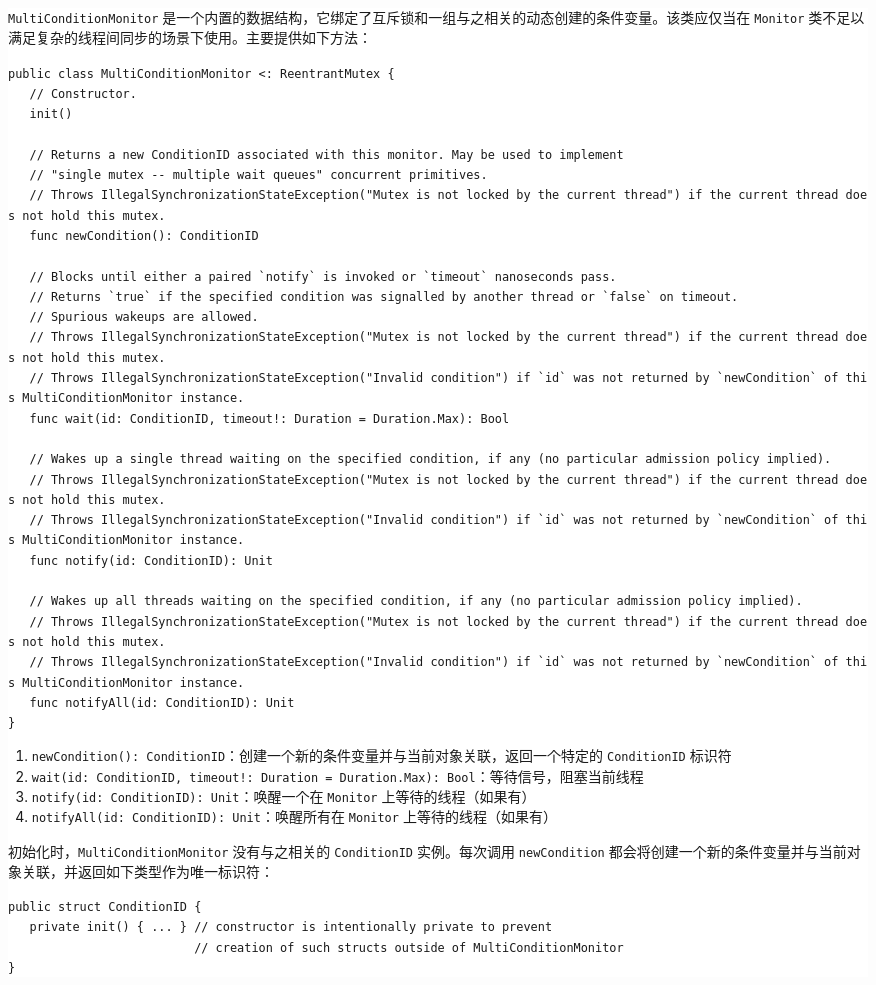 `MultiConditionMonitor` 是一个内置的数据结构，它绑定了互斥锁和一组与之相关的动态创建的条件变量。该类应仅当在 `Monitor` 类不足以满足复杂的线程间同步的场景下使用。主要提供如下方法：

```cangjie
public class MultiConditionMonitor <: ReentrantMutex {
   // Constructor.
   init()

   // Returns a new ConditionID associated with this monitor. May be used to implement
   // "single mutex -- multiple wait queues" concurrent primitives.
   // Throws IllegalSynchronizationStateException("Mutex is not locked by the current thread") if the current thread does not hold this mutex.
   func newCondition(): ConditionID

   // Blocks until either a paired `notify` is invoked or `timeout` nanoseconds pass.
   // Returns `true` if the specified condition was signalled by another thread or `false` on timeout.
   // Spurious wakeups are allowed.
   // Throws IllegalSynchronizationStateException("Mutex is not locked by the current thread") if the current thread does not hold this mutex.
   // Throws IllegalSynchronizationStateException("Invalid condition") if `id` was not returned by `newCondition` of this MultiConditionMonitor instance.
   func wait(id: ConditionID, timeout!: Duration = Duration.Max): Bool

   // Wakes up a single thread waiting on the specified condition, if any (no particular admission policy implied).
   // Throws IllegalSynchronizationStateException("Mutex is not locked by the current thread") if the current thread does not hold this mutex.
   // Throws IllegalSynchronizationStateException("Invalid condition") if `id` was not returned by `newCondition` of this MultiConditionMonitor instance.
   func notify(id: ConditionID): Unit

   // Wakes up all threads waiting on the specified condition, if any (no particular admission policy implied).
   // Throws IllegalSynchronizationStateException("Mutex is not locked by the current thread") if the current thread does not hold this mutex.
   // Throws IllegalSynchronizationStateException("Invalid condition") if `id` was not returned by `newCondition` of this MultiConditionMonitor instance.
   func notifyAll(id: ConditionID): Unit
}
```

1. `newCondition(): ConditionID`：创建一个新的条件变量并与当前对象关联，返回一个特定的 `ConditionID` 标识符
2. `wait(id: ConditionID, timeout!: Duration = Duration.Max): Bool`：等待信号，阻塞当前线程
3. `notify(id: ConditionID): Unit`：唤醒一个在 `Monitor` 上等待的线程（如果有）
4. `notifyAll(id: ConditionID): Unit`：唤醒所有在 `Monitor` 上等待的线程（如果有）

初始化时，`MultiConditionMonitor` 没有与之相关的 `ConditionID` 实例。每次调用 `newCondition` 都会将创建一个新的条件变量并与当前对象关联，并返回如下类型作为唯一标识符：

```cangjie
public struct ConditionID {
   private init() { ... } // constructor is intentionally private to prevent
                          // creation of such structs outside of MultiConditionMonitor
}
```
